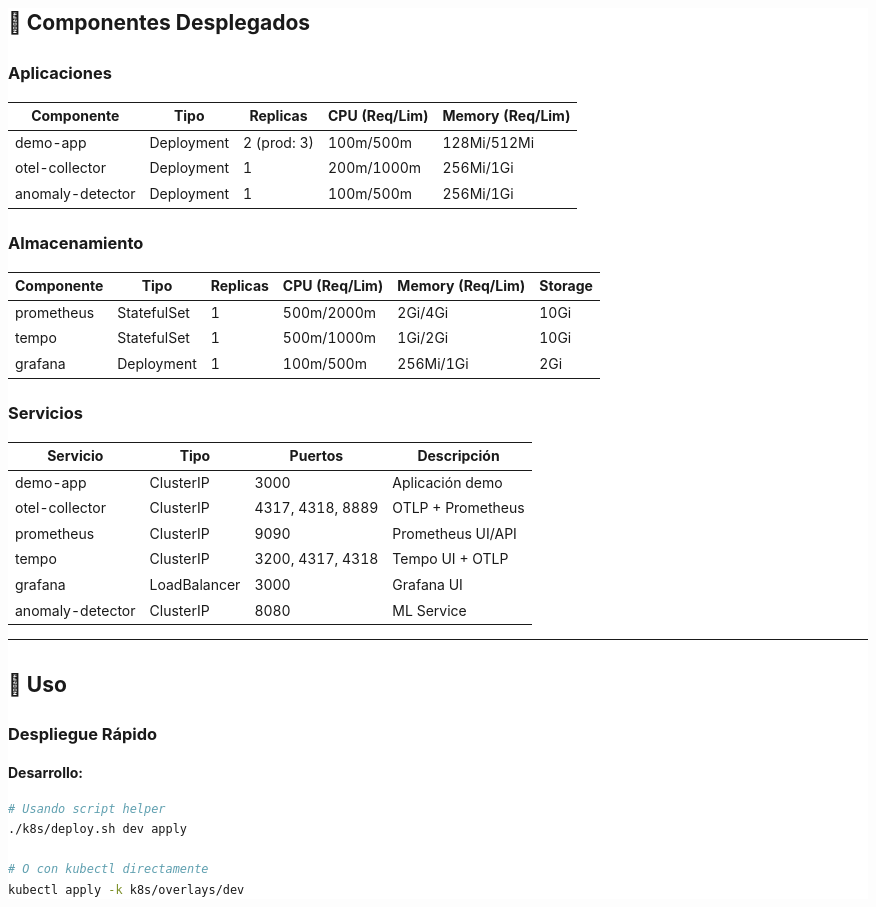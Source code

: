 
## 🎯 Componentes Desplegados

### Aplicaciones

| Componente | Tipo | Replicas | CPU (Req/Lim) | Memory (Req/Lim) |
|------------|------|----------|---------------|------------------|
| demo-app | Deployment | 2 (prod: 3) | 100m/500m | 128Mi/512Mi |
| otel-collector | Deployment | 1 | 200m/1000m | 256Mi/1Gi |
| anomaly-detector | Deployment | 1 | 100m/500m | 256Mi/1Gi |

### Almacenamiento

| Componente | Tipo | Replicas | CPU (Req/Lim) | Memory (Req/Lim) | Storage |
|------------|------|----------|---------------|------------------|---------|
| prometheus | StatefulSet | 1 | 500m/2000m | 2Gi/4Gi | 10Gi |
| tempo | StatefulSet | 1 | 500m/1000m | 1Gi/2Gi | 10Gi |
| grafana | Deployment | 1 | 100m/500m | 256Mi/1Gi | 2Gi |

### Servicios

| Servicio | Tipo | Puertos | Descripción |
|----------|------|---------|-------------|
| demo-app | ClusterIP | 3000 | Aplicación demo |
| otel-collector | ClusterIP | 4317, 4318, 8889 | OTLP + Prometheus |
| prometheus | ClusterIP | 9090 | Prometheus UI/API |
| tempo | ClusterIP | 3200, 4317, 4318 | Tempo UI + OTLP |
| grafana | LoadBalancer | 3000 | Grafana UI |
| anomaly-detector | ClusterIP | 8080 | ML Service |

---

## 🚀 Uso

### Despliegue Rápido

**Desarrollo:**
```bash
# Usando script helper
./k8s/deploy.sh dev apply

# O con kubectl directamente
kubectl apply -k k8s/overlays/dev
```

